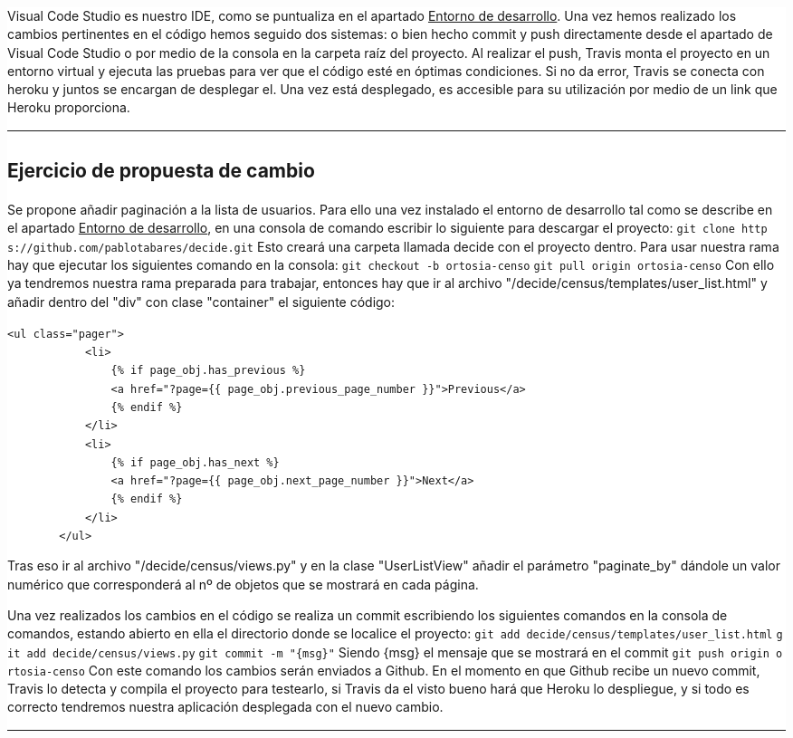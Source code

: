 Visual Code Studio es nuestro IDE, como se puntualiza en el apartado [Entorno de desarrollo](#Entorno-de-desarrollo). Una vez hemos realizado los cambios pertinentes en el código hemos seguido dos sistemas: o bien hecho commit y push directamente desde el apartado de Visual Code Studio o por medio de la consola en la carpeta raíz del proyecto. Al realizar el push, Travis monta el proyecto en un entorno virtual y ejecuta las pruebas para ver que el código esté en óptimas condiciones. Si no da error, Travis se conecta con heroku y juntos se encargan de desplegar el. Una vez está desplegado, es accesible para su utilización por medio de un link que Heroku proporciona.

---
## Ejercicio de propuesta de cambio
Se propone añadir paginación a la lista de usuarios. Para ello una vez instalado el entorno de desarrollo tal como se describe en el apartado [Entorno de desarrollo](#Entorno-de-desarrollo), en una consola de comando escribir lo siguiente para descargar el proyecto:
`git clone https://github.com/pablotabares/decide.git`
Esto creará una carpeta llamada decide con el proyecto dentro. Para usar nuestra rama hay que ejecutar los siguientes comando en la consola:
`git checkout -b ortosia-censo`
`git pull origin ortosia-censo`
Con ello ya tendremos nuestra rama preparada para trabajar, entonces hay que ir al archivo "/decide/census/templates/user_list.html" y añadir dentro del "div" con clase "container" el siguiente código:
```
<ul class="pager">
            <li>
                {% if page_obj.has_previous %}
                <a href="?page={{ page_obj.previous_page_number }}">Previous</a>
                {% endif %}
            </li>
            <li>
                {% if page_obj.has_next %}
                <a href="?page={{ page_obj.next_page_number }}">Next</a>
                {% endif %}
            </li>
        </ul>
```
Tras eso ir al archivo "/decide/census/views.py" y en la clase "UserListView" añadir el parámetro "paginate_by" dándole un valor numérico que corresponderá al nº de objetos que se mostrará en cada página.

Una vez realizados los cambios en el código se realiza un commit escribiendo los siguientes comandos en la consola de comandos, estando abierto en ella el directorio donde se localice el proyecto:
`git add decide/census/templates/user_list.html`
`git add decide/census/views.py`
`git commit -m "{msg}"`
Siendo {msg} el mensaje que se mostrará en el commit
`git push origin ortosia-censo`
Con este comando los cambios serán enviados a Github. En el momento en que Github recibe un nuevo commit, Travis lo detecta y compila el proyecto para testearlo, si Travis da el visto bueno hará que Heroku lo despliegue, y si todo es correcto tendremos nuestra aplicación desplegada con el nuevo cambio.

---